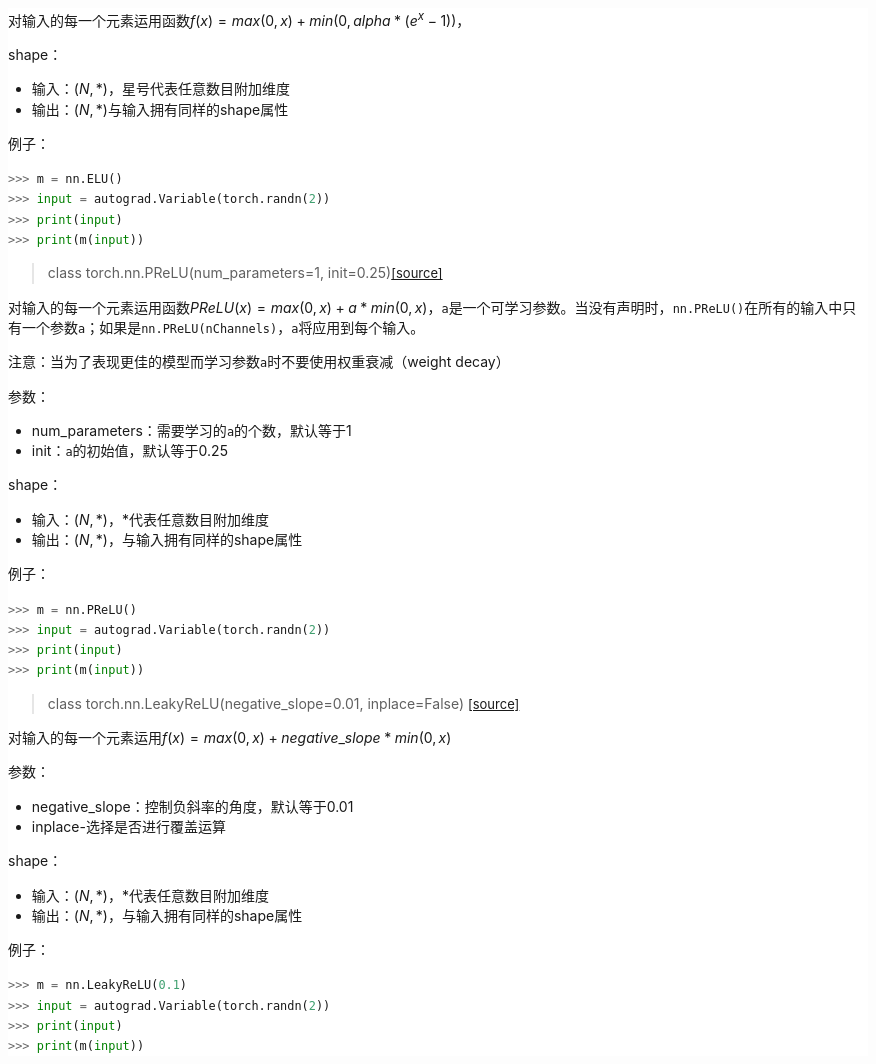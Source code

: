 对输入的每一个元素运用函数$f(x) = max(0,x) + min(0, alpha * (e^x - 1))$，

shape：

 - 输入：$(N, *)$，星号代表任意数目附加维度
 - 输出：$(N, *)$与输入拥有同样的shape属性

例子：

```python
>>> m = nn.ELU()
>>> input = autograd.Variable(torch.randn(2))
>>> print(input)
>>> print(m(input))
```
> class torch.nn.PReLU(num_parameters=1, init=0.25)[<font size=2>[source]</font>](http://pytorch.org/docs/_modules/torch/nn/modules/activation.html#PReLU)

对输入的每一个元素运用函数$PReLU(x) = max(0,x) + a * min(0,x)$，`a`是一个可学习参数。当没有声明时，`nn.PReLU()`在所有的输入中只有一个参数`a`；如果是`nn.PReLU(nChannels)`，`a`将应用到每个输入。

注意：当为了表现更佳的模型而学习参数`a`时不要使用权重衰减（weight decay）

参数：

- num_parameters：需要学习的`a`的个数，默认等于1
- init：`a`的初始值，默认等于0.25

shape：

 - 输入：$(N, *)$，*代表任意数目附加维度
 - 输出：$(N, *)$，与输入拥有同样的shape属性

例子：

```python
>>> m = nn.PReLU()
>>> input = autograd.Variable(torch.randn(2))
>>> print(input)
>>> print(m(input))
```
> class torch.nn.LeakyReLU(negative_slope=0.01, inplace=False) [<font size=2>[source]</font>](http://pytorch.org/docs/_modules/torch/nn/modules/activation.html#LeakyReLU)

对输入的每一个元素运用$f(x) = max(0, x) + {negative\_slope} * min(0, x)$

参数：

- negative_slope：控制负斜率的角度，默认等于0.01
- inplace-选择是否进行覆盖运算

shape：

 - 输入：$(N, *)$，*代表任意数目附加维度
 - 输出：$(N, *)$，与输入拥有同样的shape属性

例子：

```python
>>> m = nn.LeakyReLU(0.1)
>>> input = autograd.Variable(torch.randn(2))
>>> print(input)
>>> print(m(input))
```
